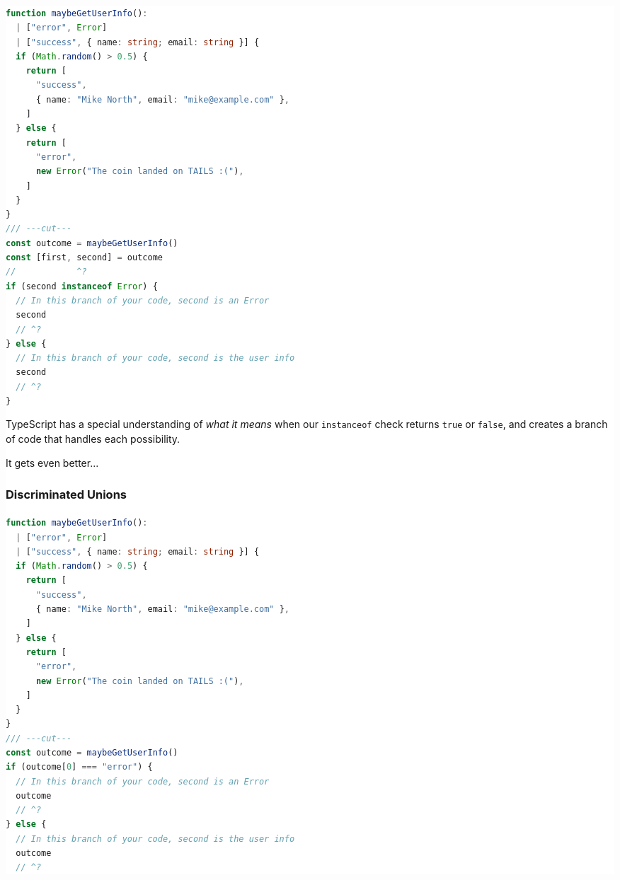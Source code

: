 ```ts twoslash
function maybeGetUserInfo():
  | ["error", Error]
  | ["success", { name: string; email: string }] {
  if (Math.random() > 0.5) {
    return [
      "success",
      { name: "Mike North", email: "mike@example.com" },
    ]
  } else {
    return [
      "error",
      new Error("The coin landed on TAILS :("),
    ]
  }
}
/// ---cut---
const outcome = maybeGetUserInfo()
const [first, second] = outcome
//            ^?
if (second instanceof Error) {
  // In this branch of your code, second is an Error
  second
  // ^?
} else {
  // In this branch of your code, second is the user info
  second
  // ^?
}
```

TypeScript has a special understanding of _what it means_ when our `instanceof`
check returns `true` or `false`, and creates a branch of code that handles each
possibility.

It gets even better...

### Discriminated Unions

```ts twoslash
function maybeGetUserInfo():
  | ["error", Error]
  | ["success", { name: string; email: string }] {
  if (Math.random() > 0.5) {
    return [
      "success",
      { name: "Mike North", email: "mike@example.com" },
    ]
  } else {
    return [
      "error",
      new Error("The coin landed on TAILS :("),
    ]
  }
}
/// ---cut---
const outcome = maybeGetUserInfo()
if (outcome[0] === "error") {
  // In this branch of your code, second is an Error
  outcome
  // ^?
} else {
  // In this branch of your code, second is the user info
  outcome
  // ^?
```